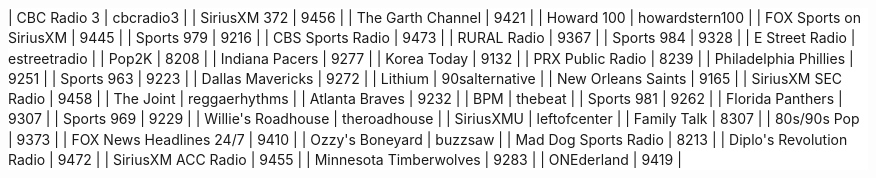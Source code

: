 | CBC Radio 3                       | cbcradio3           |
| SiriusXM 372                      | 9456                |
| The Garth Channel                 | 9421                |
| Howard 100                        | howardstern100      |
| FOX Sports on SiriusXM            | 9445                |
| Sports 979                        | 9216                |
| CBS Sports Radio                  | 9473                |
| RURAL Radio                       | 9367                |
| Sports 984                        | 9328                |
| E Street Radio                    | estreetradio        |
| Pop2K                             | 8208                |
| Indiana Pacers                    | 9277                |
| Korea Today                       | 9132                |
| PRX Public Radio                  | 8239                |
| Philadelphia Phillies             | 9251                |
| Sports 963                        | 9223                |
| Dallas Mavericks                  | 9272                |
| Lithium                           | 90salternative      |
| New Orleans Saints                | 9165                |
| SiriusXM SEC Radio                | 9458                |
| The Joint                         | reggaerhythms       |
| Atlanta Braves                    | 9232                |
| BPM                               | thebeat             |
| Sports 981                        | 9262                |
| Florida Panthers                  | 9307                |
| Sports 969                        | 9229                |
| Willie's Roadhouse                | theroadhouse        |
| SiriusXMU                         | leftofcenter        |
| Family Talk                       | 8307                |
| 80s/90s Pop                       | 9373                |
| FOX News Headlines 24/7           | 9410                |
| Ozzy's Boneyard                   | buzzsaw             |
| Mad Dog Sports Radio              | 8213                |
| Diplo's Revolution Radio          | 9472                |
| SiriusXM ACC Radio                | 9455                |
| Minnesota Timberwolves            | 9283                |
| ONEderland                        | 9419                |